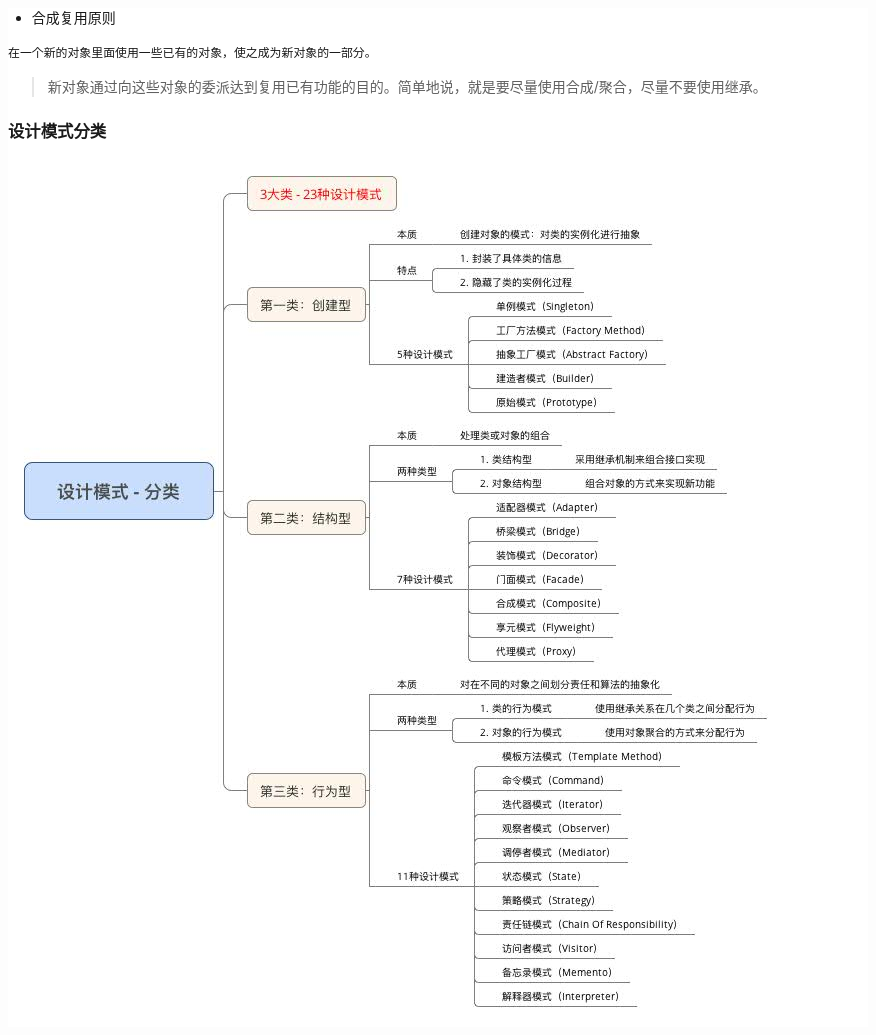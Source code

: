 * 合成复用原则
```
在一个新的对象里面使用一些已有的对象，使之成为新对象的一部分。
```
> 新对象通过向这些对象的委派达到复用已有功能的目的。简单地说，就是要尽量使用合成/聚合，尽量不要使用继承。


### 设计模式分类

![](dp.jpg)
